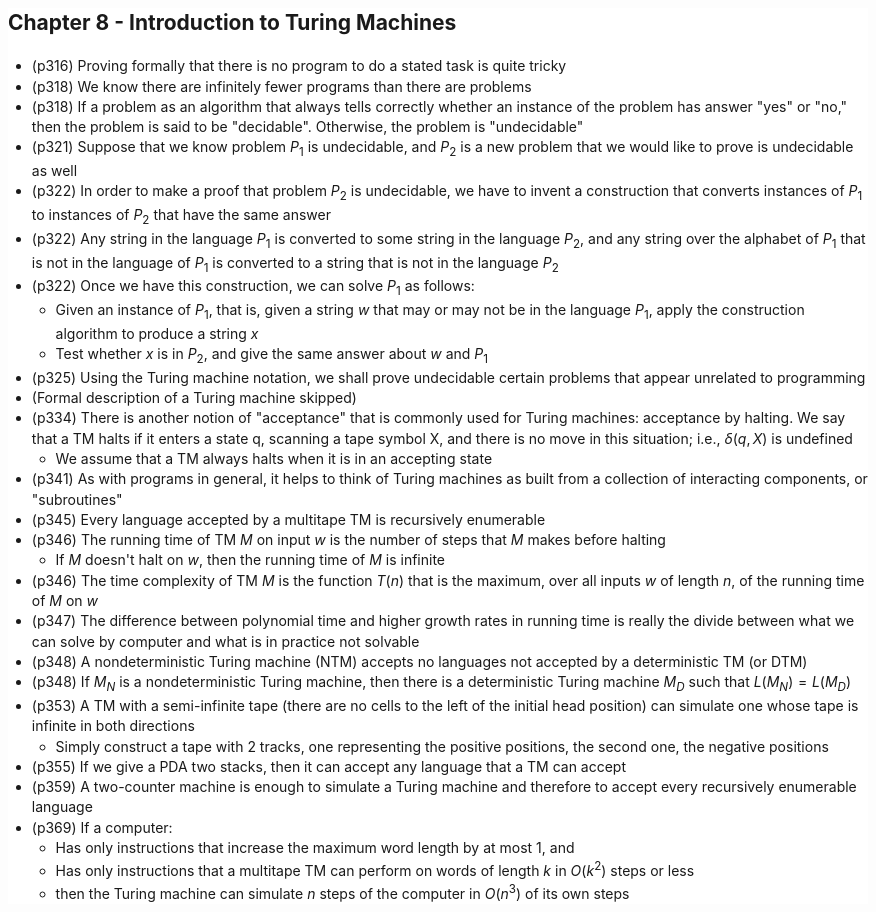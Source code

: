 ## Chapter 8 - Introduction to Turing Machines
* (p316) Proving formally that there is no program to do a stated task is quite tricky
* (p318) We know there are infinitely fewer programs than there are problems
* (p318) If a problem as an algorithm that always tells correctly whether an instance of the problem has answer "yes" or "no," then the problem is said to be "decidable". Otherwise, the problem is "undecidable"
* (p321) Suppose that we know problem $P_1$ is undecidable, and $P_2$ is a new problem that we would like to prove is undecidable as well
* (p322) In order to make a proof that problem $P_2$ is undecidable, we have to invent a construction that converts instances of $P_1$ to instances of $P_2$ that have the same answer
* (p322) Any string in the language $P_1$ is converted to some string in the language $P_2$, and any string over the alphabet of $P_1$ that is not in the language of $P_1$ is converted to a string that is not in the language $P_2$
* (p322) Once we have this construction, we can solve $P_1$ as follows:
	* Given an instance of $P_1$, that is, given a string $w$ that may or may not be in the language $P_1$, apply the construction algorithm to produce a string $x$
	* Test whether $x$ is in $P_2$, and give the same answer about $w$ and $P_1$
* (p325) Using the Turing machine notation, we shall prove undecidable certain problems that appear unrelated to programming
* (Formal description of a Turing machine skipped)
* (p334) There is another notion of "acceptance" that is commonly used for Turing machines: acceptance by halting. We say that a TM halts if it enters a state q, scanning a tape symbol X, and there is no move in this situation; i.e., $\delta(q, X)$ is undefined
	* We assume that a TM always halts when it is in an accepting state
* (p341) As with programs in general, it helps to think of Turing machines as built from a collection of interacting components, or "subroutines"
* (p345) Every language accepted by a multitape TM is recursively enumerable
* (p346) The running time of TM $M$ on input $w$ is the number of steps that $M$ makes before halting
	* If $M$ doesn't halt on $w$, then the running time of $M$ is infinite
* (p346) The time complexity of TM $M$ is the function $T(n)$ that is the maximum, over all inputs $w$ of length $n$, of the running time of $M$ on $w$
* (p347) The difference between polynomial time and higher growth rates in running time is really the divide between what we can solve by computer and what is in practice not solvable
* (p348) A nondeterministic Turing machine (NTM) accepts no languages not accepted by a deterministic TM (or DTM)
* (p348) If $M_N$ is a nondeterministic Turing machine, then there is a deterministic Turing machine $M_D$ such that $L(M_N) = L(M_D)$
* (p353) A TM with a semi-infinite tape (there are no cells to the left of the initial head position) can simulate one whose tape is infinite in both directions
	* Simply construct a tape with 2 tracks, one representing the positive positions, the second one, the negative positions
* (p355) If we give a PDA two stacks, then it can accept any language that a TM can accept
* (p359) A two-counter machine is enough to simulate a Turing machine and therefore to accept every recursively enumerable language
* (p369) If a computer:
	* Has only instructions that increase the maximum word length by at most 1, and
	* Has only instructions that a multitape TM can perform on words of length $k$ in $O(k^2)$ steps or less
	* then the Turing machine can simulate $n$ steps of the computer in $O(n^3)$ of its own steps
